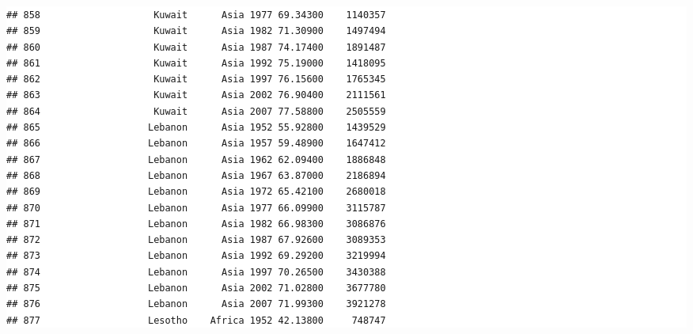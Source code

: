     ## 858                    Kuwait      Asia 1977 69.34300    1140357
    ## 859                    Kuwait      Asia 1982 71.30900    1497494
    ## 860                    Kuwait      Asia 1987 74.17400    1891487
    ## 861                    Kuwait      Asia 1992 75.19000    1418095
    ## 862                    Kuwait      Asia 1997 76.15600    1765345
    ## 863                    Kuwait      Asia 2002 76.90400    2111561
    ## 864                    Kuwait      Asia 2007 77.58800    2505559
    ## 865                   Lebanon      Asia 1952 55.92800    1439529
    ## 866                   Lebanon      Asia 1957 59.48900    1647412
    ## 867                   Lebanon      Asia 1962 62.09400    1886848
    ## 868                   Lebanon      Asia 1967 63.87000    2186894
    ## 869                   Lebanon      Asia 1972 65.42100    2680018
    ## 870                   Lebanon      Asia 1977 66.09900    3115787
    ## 871                   Lebanon      Asia 1982 66.98300    3086876
    ## 872                   Lebanon      Asia 1987 67.92600    3089353
    ## 873                   Lebanon      Asia 1992 69.29200    3219994
    ## 874                   Lebanon      Asia 1997 70.26500    3430388
    ## 875                   Lebanon      Asia 2002 71.02800    3677780
    ## 876                   Lebanon      Asia 2007 71.99300    3921278
    ## 877                   Lesotho    Africa 1952 42.13800     748747